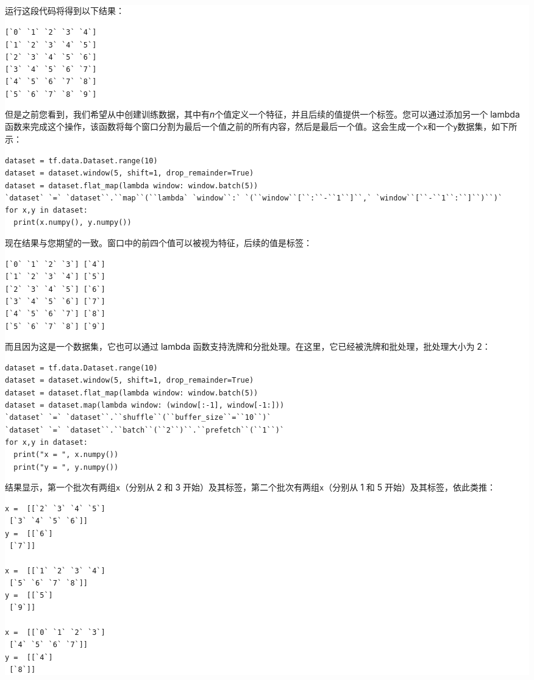 运行这段代码将得到以下结果：

```
[`0` `1` `2` `3` `4`]
[`1` `2` `3` `4` `5`]
[`2` `3` `4` `5` `6`]
[`3` `4` `5` `6` `7`]
[`4` `5` `6` `7` `8`]
[`5` `6` `7` `8` `9`]
```

但是之前您看到，我们希望从中创建训练数据，其中有*n*个值定义一个特征，并且后续的值提供一个标签。您可以通过添加另一个 lambda 函数来完成这个操作，该函数将每个窗口分割为最后一个值之前的所有内容，然后是最后一个值。这会生成一个`x`和一个`y`数据集，如下所示：

```
dataset = tf.data.Dataset.range(10)
dataset = dataset.window(5, shift=1, drop_remainder=True)
dataset = dataset.flat_map(lambda window: window.batch(5))
`dataset` `=` `dataset``.``map``(``lambda` `window``:` `(``window``[``:``-``1``]``,` `window``[``-``1``:``]``)``)`
for x,y in dataset:
  print(x.numpy(), y.numpy())
```

现在结果与您期望的一致。窗口中的前四个值可以被视为特征，后续的值是标签：

```
[`0` `1` `2` `3`] [`4`]
[`1` `2` `3` `4`] [`5`]
[`2` `3` `4` `5`] [`6`]
[`3` `4` `5` `6`] [`7`]
[`4` `5` `6` `7`] [`8`]
[`5` `6` `7` `8`] [`9`]
```

而且因为这是一个数据集，它也可以通过 lambda 函数支持洗牌和分批处理。在这里，它已经被洗牌和批处理，批处理大小为 2：

```
dataset = tf.data.Dataset.range(10)
dataset = dataset.window(5, shift=1, drop_remainder=True)
dataset = dataset.flat_map(lambda window: window.batch(5))
dataset = dataset.map(lambda window: (window[:-1], window[-1:]))
`dataset` `=` `dataset``.``shuffle``(``buffer_size``=``10``)`
`dataset` `=` `dataset``.``batch``(``2``)``.``prefetch``(``1``)`
for x,y in dataset:
  print("x = ", x.numpy())
  print("y = ", y.numpy())
```

结果显示，第一个批次有两组`x`（分别从 2 和 3 开始）及其标签，第二个批次有两组`x`（分别从 1 和 5 开始）及其标签，依此类推：

```
x =  [[`2` `3` `4` `5`]
 [`3` `4` `5` `6`]]
y =  [[`6`]
 [`7`]]

x =  [[`1` `2` `3` `4`]
 [`5` `6` `7` `8`]]
y =  [[`5`]
 [`9`]]

x =  [[`0` `1` `2` `3`]
 [`4` `5` `6` `7`]]
y =  [[`4`]
 [`8`]]
```
